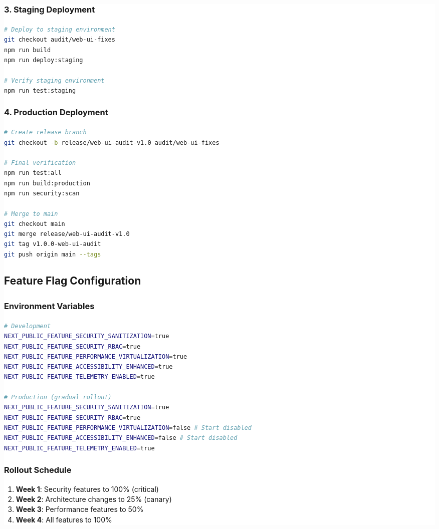 ### 3. Staging Deployment
```bash
# Deploy to staging environment
git checkout audit/web-ui-fixes
npm run build
npm run deploy:staging

# Verify staging environment
npm run test:staging
```

### 4. Production Deployment
```bash
# Create release branch
git checkout -b release/web-ui-audit-v1.0 audit/web-ui-fixes

# Final verification
npm run test:all
npm run build:production
npm run security:scan

# Merge to main
git checkout main
git merge release/web-ui-audit-v1.0
git tag v1.0.0-web-ui-audit
git push origin main --tags
```

## Feature Flag Configuration

### Environment Variables
```bash
# Development
NEXT_PUBLIC_FEATURE_SECURITY_SANITIZATION=true
NEXT_PUBLIC_FEATURE_SECURITY_RBAC=true
NEXT_PUBLIC_FEATURE_PERFORMANCE_VIRTUALIZATION=true
NEXT_PUBLIC_FEATURE_ACCESSIBILITY_ENHANCED=true
NEXT_PUBLIC_FEATURE_TELEMETRY_ENABLED=true

# Production (gradual rollout)
NEXT_PUBLIC_FEATURE_SECURITY_SANITIZATION=true
NEXT_PUBLIC_FEATURE_SECURITY_RBAC=true
NEXT_PUBLIC_FEATURE_PERFORMANCE_VIRTUALIZATION=false # Start disabled
NEXT_PUBLIC_FEATURE_ACCESSIBILITY_ENHANCED=false # Start disabled
NEXT_PUBLIC_FEATURE_TELEMETRY_ENABLED=true
```

### Rollout Schedule
1. **Week 1**: Security features to 100% (critical)
2. **Week 2**: Architecture changes to 25% (canary)
3. **Week 3**: Performance features to 50%
4. **Week 4**: All features to 100%
